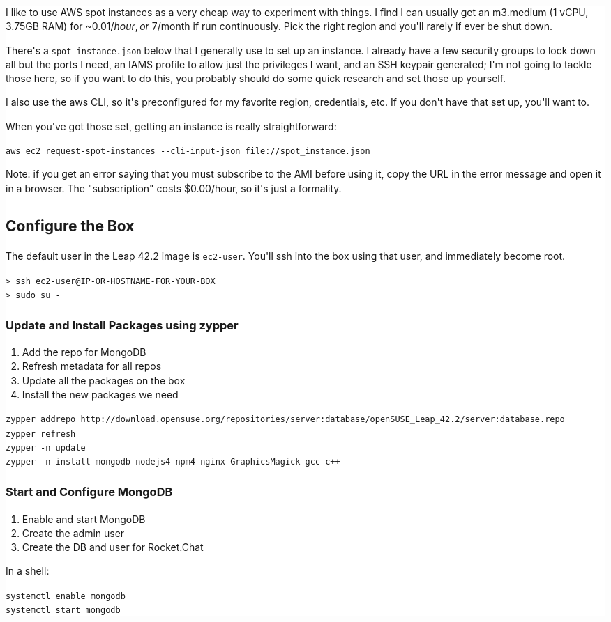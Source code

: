 I like to use AWS spot instances as a very cheap way to experiment with things. I find I can usually get an m3.medium (1 vCPU, 3.75GB RAM) for ~$0.01/hour, or ~$7/month if run continuously. Pick the right region and you'll rarely if ever be shut down.

There's a `spot_instance.json` below that I generally use to set up an instance. I already have a few security groups to lock down all but the ports I need, an IAMS profile to allow just the privileges I want, and an SSH keypair generated; I'm not going to tackle those here, so if you want to do this, you probably should do some quick research and set those up yourself.

I also use the aws CLI, so it's preconfigured for my favorite region, credentials, etc. If you don't have that set up, you'll want to.

When you've got those set, getting an instance is really straightforward:

```
aws ec2 request-spot-instances --cli-input-json file://spot_instance.json
```

Note: if you get an error saying that you must subscribe to the AMI before using it, copy the URL in the error message and open it in a browser. The "subscription" costs $0.00/hour, so it's just a formality.

## Configure the Box

The default user in the Leap 42.2 image is `ec2-user`. You'll ssh into the box using that user, and immediately become root.

```
> ssh ec2-user@IP-OR-HOSTNAME-FOR-YOUR-BOX
> sudo su -
```

### Update and Install Packages using zypper

1. Add the repo for MongoDB
2. Refresh metadata for all repos
3. Update all the packages on the box
4. Install the new packages we need

```
zypper addrepo http://download.opensuse.org/repositories/server:database/openSUSE_Leap_42.2/server:database.repo
zypper refresh
zypper -n update
zypper -n install mongodb nodejs4 npm4 nginx GraphicsMagick gcc-c++
```

### Start and Configure MongoDB

1. Enable and start MongoDB
2. Create the admin user
3. Create the DB and user for Rocket.Chat

In a shell:

```
systemctl enable mongodb
systemctl start mongodb
```
